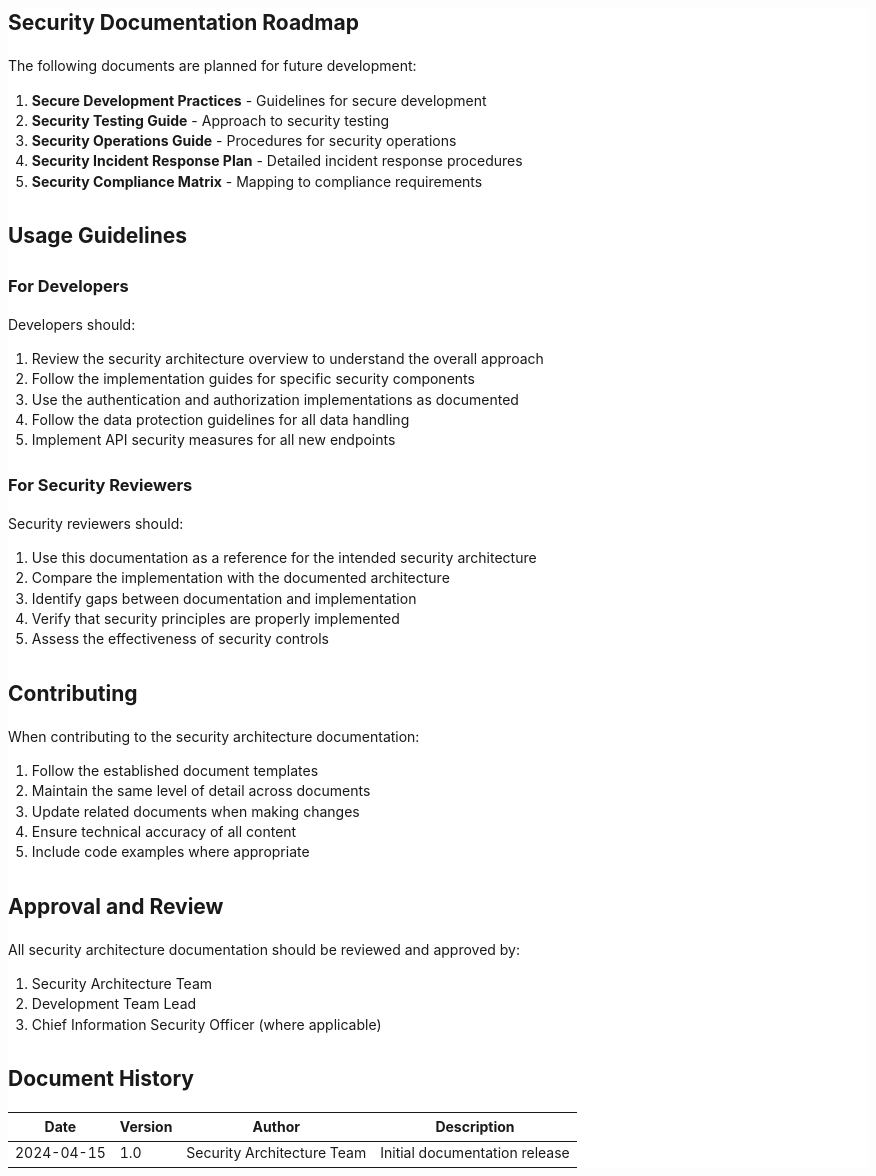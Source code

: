 ## Security Documentation Roadmap

The following documents are planned for future development:

1. **Secure Development Practices** - Guidelines for secure development
2. **Security Testing Guide** - Approach to security testing
3. **Security Operations Guide** - Procedures for security operations
4. **Security Incident Response Plan** - Detailed incident response procedures
5. **Security Compliance Matrix** - Mapping to compliance requirements

## Usage Guidelines

### For Developers

Developers should:
1. Review the security architecture overview to understand the overall approach
2. Follow the implementation guides for specific security components
3. Use the authentication and authorization implementations as documented
4. Follow the data protection guidelines for all data handling
5. Implement API security measures for all new endpoints

### For Security Reviewers

Security reviewers should:
1. Use this documentation as a reference for the intended security architecture
2. Compare the implementation with the documented architecture
3. Identify gaps between documentation and implementation
4. Verify that security principles are properly implemented
5. Assess the effectiveness of security controls

## Contributing

When contributing to the security architecture documentation:
1. Follow the established document templates
2. Maintain the same level of detail across documents
3. Update related documents when making changes
4. Ensure technical accuracy of all content
5. Include code examples where appropriate

## Approval and Review

All security architecture documentation should be reviewed and approved by:
1. Security Architecture Team
2. Development Team Lead
3. Chief Information Security Officer (where applicable)

## Document History

| Date | Version | Author | Description |
|------|---------|--------|-------------|
| 2024-04-15 | 1.0 | Security Architecture Team | Initial documentation release |